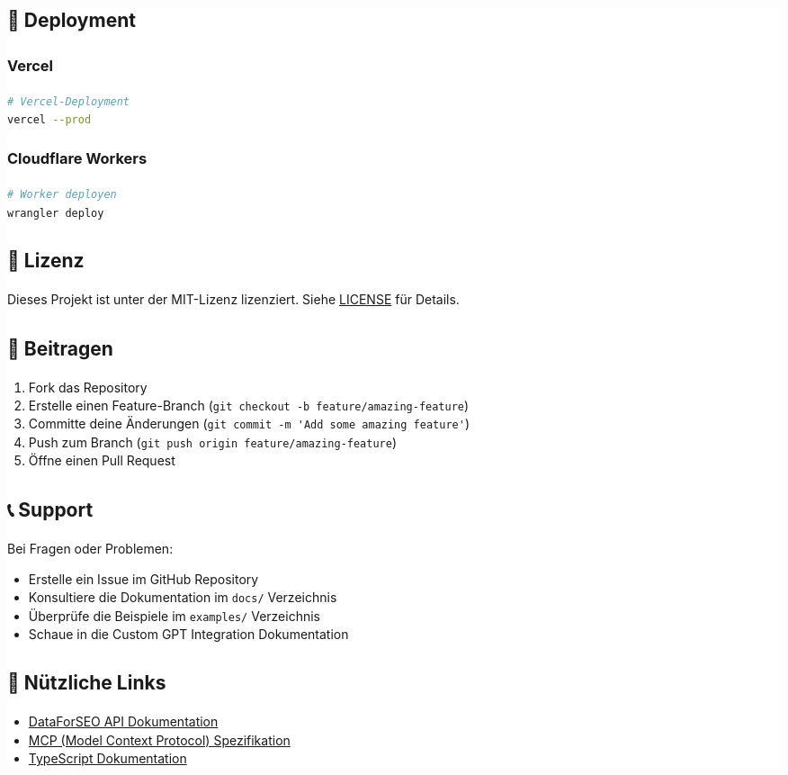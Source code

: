 ## 🚀 Deployment

### Vercel
```bash
# Vercel-Deployment
vercel --prod
```


### Cloudflare Workers
```bash
# Worker deployen
wrangler deploy
```

## 📄 Lizenz

Dieses Projekt ist unter der MIT-Lizenz lizenziert. Siehe [LICENSE](LICENSE) für Details.

## 🤝 Beitragen

1. Fork das Repository
2. Erstelle einen Feature-Branch (`git checkout -b feature/amazing-feature`)
3. Committe deine Änderungen (`git commit -m 'Add some amazing feature'`)
4. Push zum Branch (`git push origin feature/amazing-feature`)
5. Öffne einen Pull Request

## 📞 Support

Bei Fragen oder Problemen:
- Erstelle ein Issue im GitHub Repository
- Konsultiere die Dokumentation im `docs/` Verzeichnis
- Überprüfe die Beispiele im `examples/` Verzeichnis
- Schaue in die Custom GPT Integration Dokumentation

## 🔗 Nützliche Links

- [DataForSEO API Dokumentation](https://dataforseo.com/apis)
- [MCP (Model Context Protocol) Spezifikation](https://modelcontextprotocol.io/)
- [TypeScript Dokumentation](https://www.typescriptlang.org/)